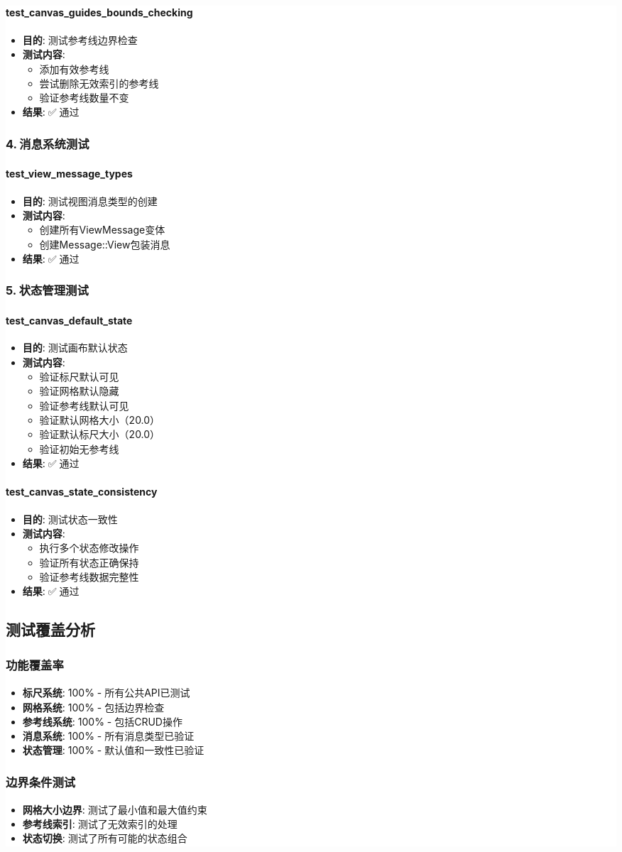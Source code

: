 #### test_canvas_guides_bounds_checking
- **目的**: 测试参考线边界检查
- **测试内容**:
  - 添加有效参考线
  - 尝试删除无效索引的参考线
  - 验证参考线数量不变
- **结果**: ✅ 通过

### 4. 消息系统测试

#### test_view_message_types
- **目的**: 测试视图消息类型的创建
- **测试内容**:
  - 创建所有ViewMessage变体
  - 创建Message::View包装消息
- **结果**: ✅ 通过

### 5. 状态管理测试

#### test_canvas_default_state
- **目的**: 测试画布默认状态
- **测试内容**:
  - 验证标尺默认可见
  - 验证网格默认隐藏
  - 验证参考线默认可见
  - 验证默认网格大小（20.0）
  - 验证默认标尺大小（20.0）
  - 验证初始无参考线
- **结果**: ✅ 通过

#### test_canvas_state_consistency
- **目的**: 测试状态一致性
- **测试内容**:
  - 执行多个状态修改操作
  - 验证所有状态正确保持
  - 验证参考线数据完整性
- **结果**: ✅ 通过

## 测试覆盖分析

### 功能覆盖率
- **标尺系统**: 100% - 所有公共API已测试
- **网格系统**: 100% - 包括边界检查
- **参考线系统**: 100% - 包括CRUD操作
- **消息系统**: 100% - 所有消息类型已验证
- **状态管理**: 100% - 默认值和一致性已验证

### 边界条件测试
- **网格大小边界**: 测试了最小值和最大值约束
- **参考线索引**: 测试了无效索引的处理
- **状态切换**: 测试了所有可能的状态组合
